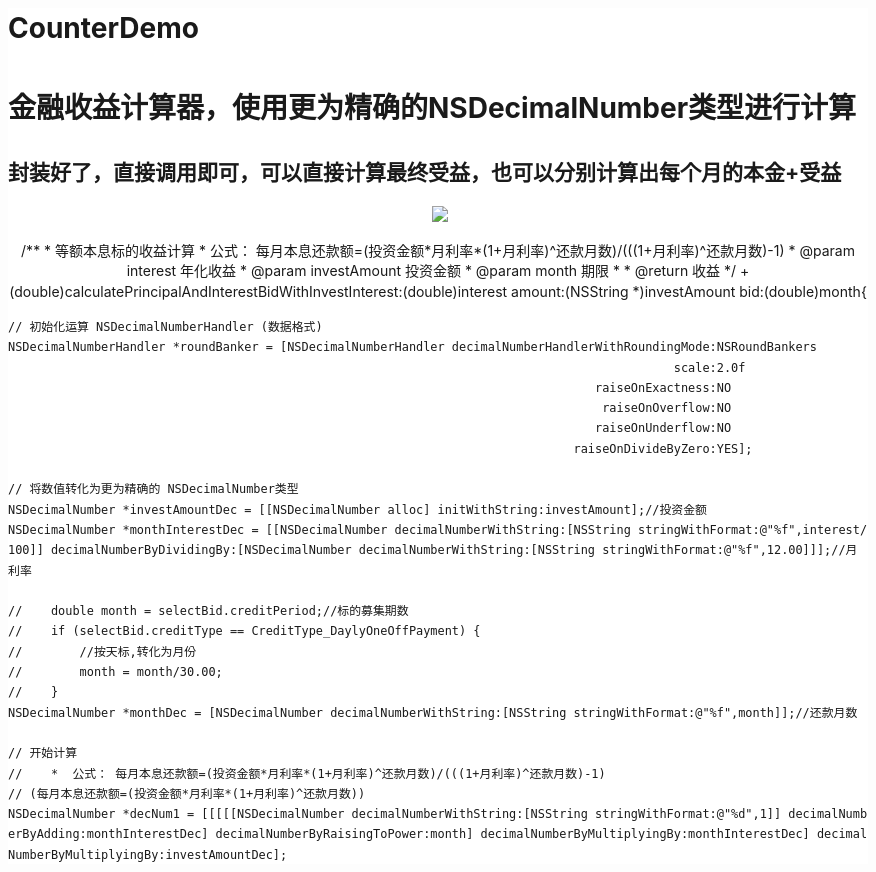 # CounterDemo
# 金融收益计算器，使用更为精确的NSDecimalNumber类型进行计算

## 封装好了，直接调用即可，可以直接计算最终受益，也可以分别计算出每个月的本金+受益
<p align = "center"> 
  <img src = "https://github.com/TheGitHubOfLee/CounterDemo/blob/master/Jietu20180327-201813-HD.gif?raw=true">
</p>
<p align = "center"> 
 /**
 *  等额本息标的收益计算
 *  公式： 每月本息还款额=(投资金额*月利率*(1+月利率)^还款月数)/(((1+月利率)^还款月数)-1)
 *  @param interest     年化收益
 *  @param investAmount 投资金额
 *  @param month    期限
 *
 *  @return 收益
 */
+ (double)calculatePrincipalAndInterestBidWithInvestInterest:(double)interest
                                                      amount:(NSString *)investAmount
                                                         bid:(double)month{
    
    // 初始化运算 NSDecimalNumberHandler (数据格式)
    NSDecimalNumberHandler *roundBanker = [NSDecimalNumberHandler decimalNumberHandlerWithRoundingMode:NSRoundBankers
                                                                                                 scale:2.0f
                                                                                      raiseOnExactness:NO
                                                                                       raiseOnOverflow:NO
                                                                                      raiseOnUnderflow:NO
                                                                                   raiseOnDivideByZero:YES];
    
    // 将数值转化为更为精确的 NSDecimalNumber类型
    NSDecimalNumber *investAmountDec = [[NSDecimalNumber alloc] initWithString:investAmount];//投资金额
    NSDecimalNumber *monthInterestDec = [[NSDecimalNumber decimalNumberWithString:[NSString stringWithFormat:@"%f",interest/100]] decimalNumberByDividingBy:[NSDecimalNumber decimalNumberWithString:[NSString stringWithFormat:@"%f",12.00]]];//月利率
    
    //    double month = selectBid.creditPeriod;//标的募集期数
    //    if (selectBid.creditType == CreditType_DaylyOneOffPayment) {
    //        //按天标,转化为月份
    //        month = month/30.00;
    //    }
    NSDecimalNumber *monthDec = [NSDecimalNumber decimalNumberWithString:[NSString stringWithFormat:@"%f",month]];//还款月数
    
    // 开始计算
    //    *  公式： 每月本息还款额=(投资金额*月利率*(1+月利率)^还款月数)/(((1+月利率)^还款月数)-1)
    // (每月本息还款额=(投资金额*月利率*(1+月利率)^还款月数))
    NSDecimalNumber *decNum1 = [[[[[NSDecimalNumber decimalNumberWithString:[NSString stringWithFormat:@"%d",1]] decimalNumberByAdding:monthInterestDec] decimalNumberByRaisingToPower:month] decimalNumberByMultiplyingBy:monthInterestDec] decimalNumberByMultiplyingBy:investAmountDec];
    